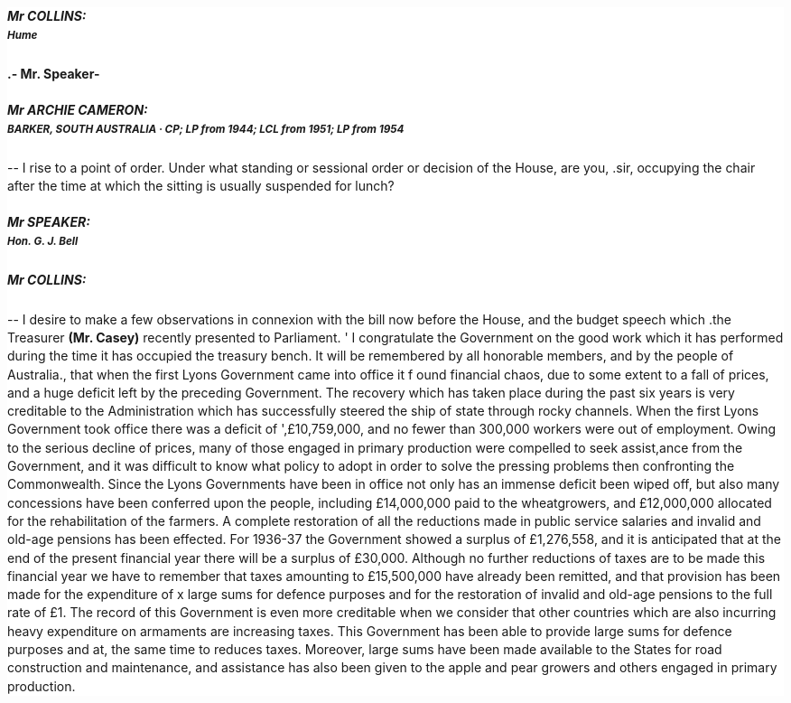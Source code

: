 ##### Mr COLLINS:<br><small class="text-muted">Hume</small>


 **.- Mr. Speaker-** 


##### Mr ARCHIE CAMERON:<br><small class="text-muted">BARKER, SOUTH AUSTRALIA &middot; CP; LP from 1944; LCL from 1951; LP from 1954</small>

--  I rise to a point of order. Under what standing or sessional order or decision of the House, are you, .sir, occupying the chair after the time at which the sitting is usually suspended for lunch? 

##### Mr SPEAKER:<br><small class="text-muted">Hon. G. J. Bell</small>



##### Mr COLLINS:

-- I desire to make a few observations in connexion with the bill now before the House, and the budget speech which .the Treasurer  **(Mr. Casey)**  recently presented to Parliament. ' I congratulate the Government on the good work which it has performed during the time it has occupied the treasury bench. It will be remembered by all honorable members, and by the people of Australia., that when the first Lyons Government came into office it f ound financial chaos, due to some extent to a fall of prices, and a huge deficit left by the preceding Government. The recovery which has taken place during the past six years is very creditable to the Administration which has successfully steered the ship of state through rocky channels. When the first Lyons Government took office there was a deficit of ',£10,759,000, and no fewer than 300,000 workers were out of employment. Owing to the serious decline of prices, many of those engaged in primary production were compelled to seek assist,ance from the Government, and it was difficult to know what policy to adopt in order to solve the pressing problems then confronting the Commonwealth. Since the Lyons Governments have been in office not only has an immense deficit been wiped off, but also many concessions have been conferred upon the people, including £14,000,000 paid to the wheatgrowers, and £12,000,000 allocated for the rehabilitation of the farmers. A complete restoration of all the reductions made in public service salaries and invalid and old-age pensions has been effected. For 1936-37 the Government showed a surplus of £1,276,558, and it is anticipated that at the end of the present financial year there will be a surplus of £30,000. Although no further reductions of taxes are to be made this financial year we have to remember that taxes amounting to £15,500,000 have already been remitted, and that provision has been made for the expenditure of x large sums for defence purposes and for the restoration of invalid and old-age pensions to the full rate of £1. The record of this Government is even more creditable when we consider that other countries which are also incurring heavy expenditure on armaments are increasing taxes. This Government has been able to provide large sums for defence purposes and at, the same time to reduces taxes. Moreover, large sums have been made available to the States for road construction and maintenance, and assistance has also been given to the apple and pear growers and others engaged in primary production. 
